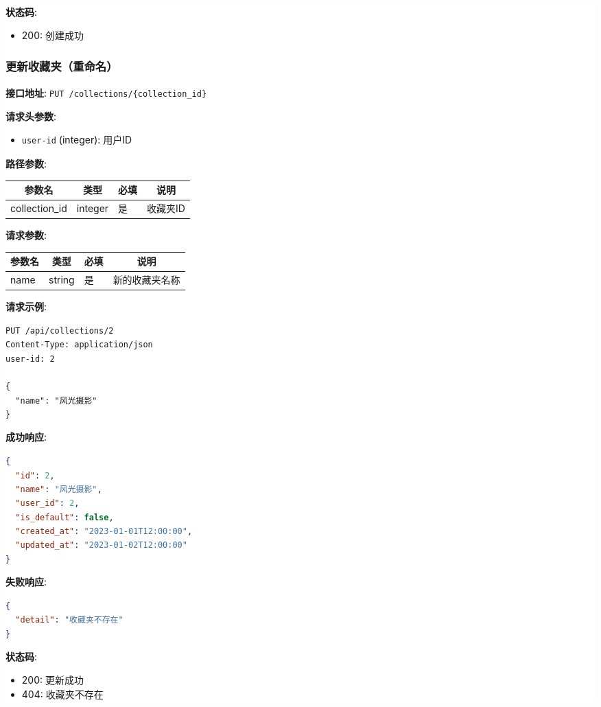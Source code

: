 **状态码**:
- 200: 创建成功

### 更新收藏夹（重命名）

**接口地址**: `PUT /collections/{collection_id}`

**请求头参数**:
- `user-id` (integer): 用户ID

**路径参数**:

| 参数名 | 类型 | 必填 | 说明 |
|--------|------|------|------|
| collection_id | integer | 是 | 收藏夹ID |

**请求参数**:

| 参数名 | 类型 | 必填 | 说明 |
|--------|------|------|------|
| name | string | 是 | 新的收藏夹名称 |

**请求示例**:
```
PUT /api/collections/2
Content-Type: application/json
user-id: 2

{
  "name": "风光摄影"
}
```

**成功响应**:

```json
{
  "id": 2,
  "name": "风光摄影",
  "user_id": 2,
  "is_default": false,
  "created_at": "2023-01-01T12:00:00",
  "updated_at": "2023-01-02T12:00:00"
}
```

**失败响应**:

```json
{
  "detail": "收藏夹不存在"
}
```

**状态码**:
- 200: 更新成功
- 404: 收藏夹不存在
